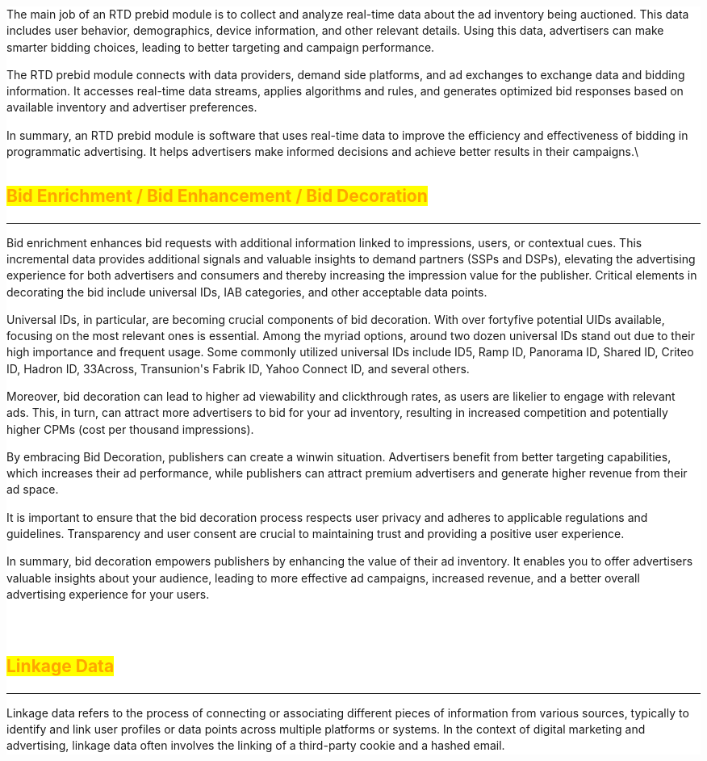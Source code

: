 The main job of an RTD prebid module is to collect and analyze real-time data about the ad inventory being auctioned. This data includes user behavior, demographics, device information, and other relevant details. Using this data, advertisers can make smarter bidding choices, leading to better targeting and campaign performance.

The RTD prebid module connects with data providers, demand side platforms, and ad exchanges to exchange data and bidding information. It accesses real-time data streams, applies algorithms and rules, and generates optimized bid responses based on available inventory and advertiser preferences.

In summary, an RTD prebid module is software that uses real-time data to improve the efficiency and effectiveness of bidding in programmatic advertising. It helps advertisers make informed decisions and achieve better results in their campaigns.\


## <mark style="color:orange;">Bid Enrichment / Bid Enhancement / Bid Decoration</mark>

***

Bid enrichment enhances bid requests with additional information linked to impressions, users, or contextual cues. This incremental data provides additional signals and valuable insights to demand partners (SSPs and DSPs), elevating the advertising experience for both advertisers and consumers and thereby increasing the impression value for the publisher. Critical elements in decorating the bid include universal IDs, IAB categories, and other acceptable data points.

Universal IDs, in particular, are becoming crucial components of bid decoration. With over fortyfive potential UIDs available, focusing on the most relevant ones is essential. Among the myriad options, around two dozen universal IDs stand out due to their high importance and frequent usage. Some commonly utilized universal IDs include ID5, Ramp ID, Panorama ID, Shared ID, Criteo ID, Hadron ID, 33Across, Transunion's Fabrik ID, Yahoo Connect ID, and several others.

Moreover, bid decoration can lead to higher ad viewability and clickthrough rates, as users are likelier to engage with relevant ads. This, in turn, can attract more advertisers to bid for your ad inventory, resulting in increased competition and potentially higher CPMs (cost per thousand impressions).

By embracing Bid Decoration, publishers can create a winwin situation. Advertisers benefit from better targeting capabilities, which increases their ad performance, while publishers can attract premium advertisers and generate higher revenue from their ad space.

It is important to ensure that the bid decoration process respects user privacy and adheres to applicable regulations and guidelines. Transparency and user consent are crucial to maintaining trust and providing a positive user experience.

In summary, bid decoration empowers publishers by enhancing the value of their ad inventory. It enables you to offer advertisers valuable insights about your audience, leading to more effective ad campaigns, increased revenue, and a better overall advertising experience for your users.

<figure><img src="https://lirp.cdn-website.com/0554e939/dms3rep/multi/opt/Screenshot-2023-10-13-at-10.44.33-AM-1920w.png" alt=""><figcaption></figcaption></figure>

## <mark style="color:orange;">Linkage Data</mark>

***

Linkage data refers to the process of connecting or associating different pieces of information from various sources, typically to identify and link user profiles or data points across multiple platforms or systems. In the context of digital marketing and advertising, linkage data often involves the linking of a third-party cookie and a hashed email.
